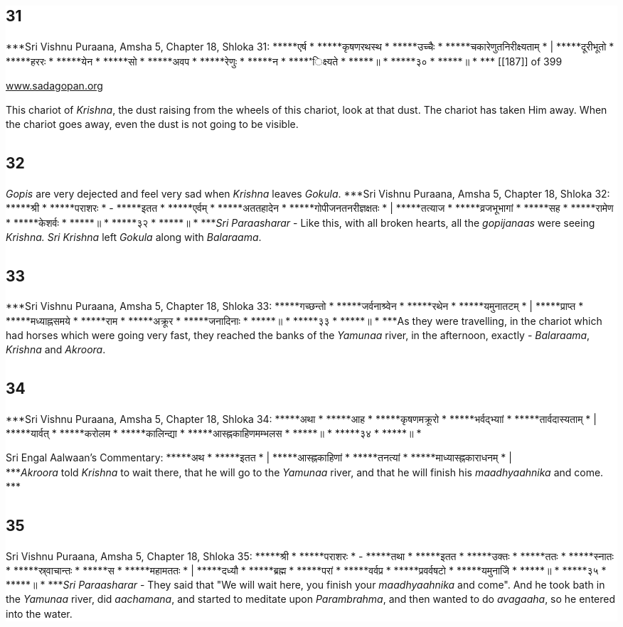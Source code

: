 



## 31
***Sri Vishnu Puraana, Amsha 5, Chapter 18, Shloka 31:  *****एर्ष * *****कृषणरथस्थ * *****उच्चैः * *****चकारेणुतनिरीक्ष्यताम् * | *****दूरीभूतो * *****हररः * *****येन * *****सो * *****अवप * *****रेणुः * *****न * *****िक्ष्यते * *****॥ * *****३० * *****॥ * *** [[187]] of 399 



www.sadagopan.org



This chariot of *Krishna*, the dust raising from the wheels of this chariot, look at that dust. The chariot has taken Him away. When the chariot goes away, even the dust is not going to be visible. 





## 32
*Gopis* are very dejected and feel very sad when *Krishna* leaves *Gokula*. ***Sri Vishnu Puraana, Amsha 5, Chapter 18, Shloka 32:  *****श्री * *****पराशरः * - *****इतत * *****एर्वम् * *****अततहादेन * *****गोपीजनतनरीज्ञक्षतः * | *****तत्याज * *****व्रजभूभागां * *****सह * *****रामेण * *****केशर्वः * *****॥ * *****३२ * *****॥ * ****Sri Paraasharar* - Like this, with all broken hearts, all the *gopijanaas* were seeing *Krishna. Sri Krishna* left *Gokula* along with *Balaraama*. 





## 33
***Sri Vishnu Puraana, Amsha 5, Chapter 18, Shloka 33:  *****गच्छन्तो * *****जर्वनाश्र्वेन * *****रथेन * *****यमुनातटम् * | *****प्राप्त * *****मध्याह्नसमये * *****राम * *****अक्रूर * *****जनादिनाः * *****॥ * *****३३ * *****॥ * ***As they were travelling, in the chariot which had horses which were going very fast, they reached the banks of the *Yamunaa* river, in the afternoon, exactly - *Balaraama*, *Krishna* and *Akroora*. 





## 34
***Sri Vishnu Puraana, Amsha 5, Chapter 18, Shloka 34:  *****अथा * *****आह * *****कृषणमक्रूरो * *****भर्वद्भ्याां * *****तार्वदास्यताम् * | *****यार्वत् * *****करोलम * *****कालिन्द्या * *****आस्ह्नकाहिणमम्भलस * *****॥ * *****३४ * *****॥ *   
   
Sri Engal Aalwaan’s Commentary: *****अथ * *****इतत * | *****आस्ह्नकाहिणां * *****तनत्यां * *****माध्यास्ह्नकाराधनम् * |   
 ****Akroora* told *Krishna* to wait there, that he will go to the *Yamunaa* river, and that he will finish his *maadhyaahnika* and come. ***   


## 35
Sri Vishnu Puraana, Amsha 5, Chapter 18, Shloka 35:  *****श्री * *****पराशरः * - *****तथा * *****इतत * *****उक्तः * *****ततः * *****स्नातः * *****स्र्वाचान्तः * *****स * *****महामततः * | *****दध्यौ * *****ब्रह्म * *****परां * *****वर्वप्र * *****प्रवर्वषटो * *****यमुनाजिे * *****॥ * *****३५ * *****॥ * ****Sri Paraasharar* - They said that "We will wait here, you finish your *maadhyaahnika* and come". And he took bath in the *Yamunaa* river, did *aachamana*, and started to meditate upon *Parambrahma*, and then wanted to do *avagaaha*, so he entered into the water. 
